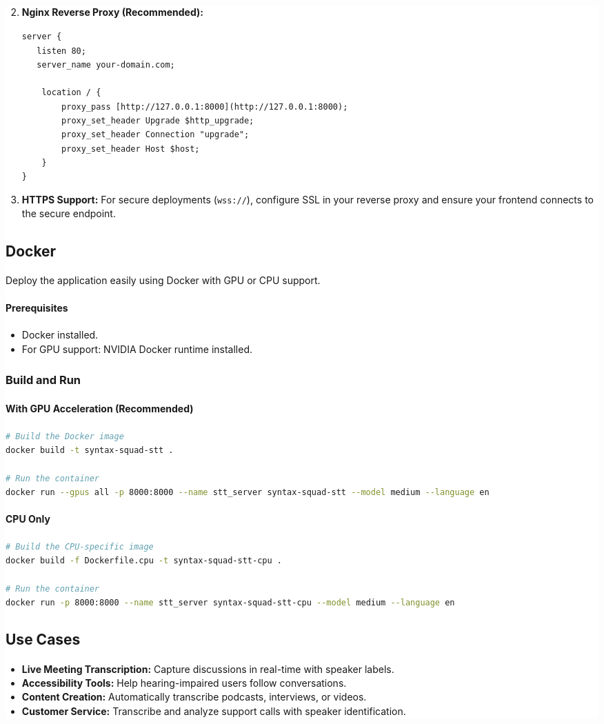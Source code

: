 2.  **Nginx Reverse Proxy (Recommended):**

    ```nginx
    server {
       listen 80;
       server_name your-domain.com;

        location / {
            proxy_pass [http://127.0.0.1:8000](http://127.0.0.1:8000);
            proxy_set_header Upgrade $http_upgrade;
            proxy_set_header Connection "upgrade";
            proxy_set_header Host $host;
        }
    }
    ```

3.  **HTTPS Support:** For secure deployments (`wss://`), configure SSL in your reverse proxy and ensure your frontend connects to the secure endpoint.

## Docker

Deploy the application easily using Docker with GPU or CPU support.

#### Prerequisites

  - Docker installed.
  - For GPU support: NVIDIA Docker runtime installed.

### Build and Run

#### With GPU Acceleration (Recommended)

```bash
# Build the Docker image
docker build -t syntax-squad-stt .

# Run the container
docker run --gpus all -p 8000:8000 --name stt_server syntax-squad-stt --model medium --language en
```

#### CPU Only

```bash
# Build the CPU-specific image
docker build -f Dockerfile.cpu -t syntax-squad-stt-cpu .

# Run the container
docker run -p 8000:8000 --name stt_server syntax-squad-stt-cpu --model medium --language en
```

## Use Cases

  - **Live Meeting Transcription:** Capture discussions in real-time with speaker labels.
  - **Accessibility Tools:** Help hearing-impaired users follow conversations.
  - **Content Creation:** Automatically transcribe podcasts, interviews, or videos.
  - **Customer Service:** Transcribe and analyze support calls with speaker identification.



```
```
